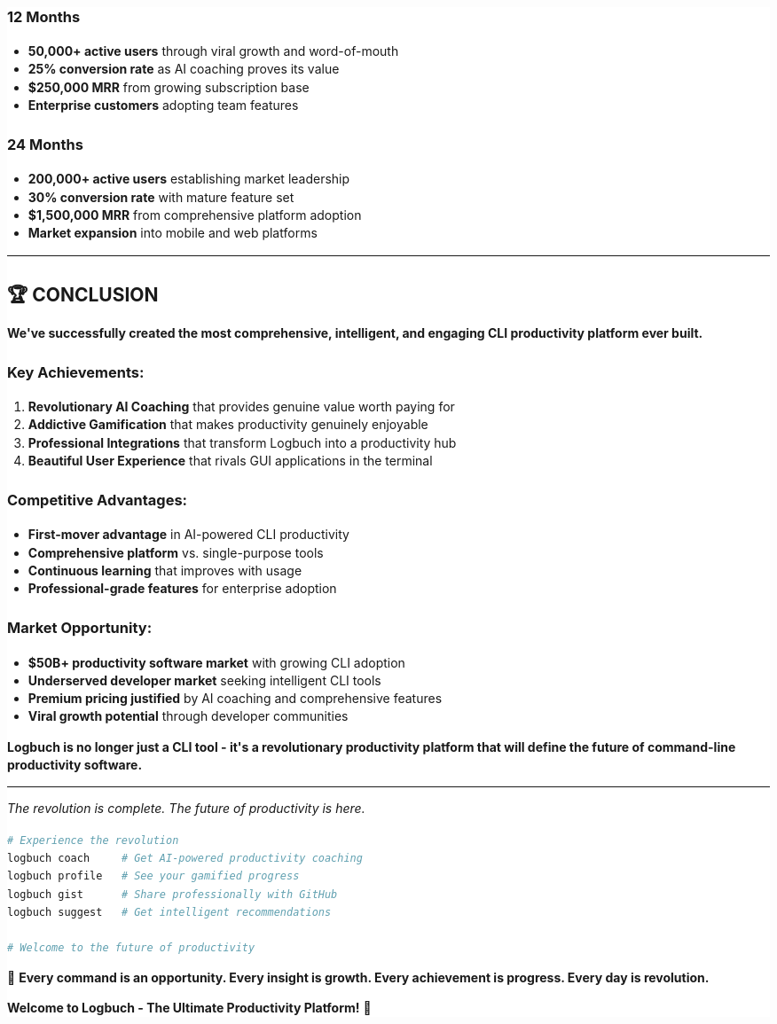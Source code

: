 ### **12 Months**
- **50,000+ active users** through viral growth and word-of-mouth
- **25% conversion rate** as AI coaching proves its value
- **$250,000 MRR** from growing subscription base
- **Enterprise customers** adopting team features

### **24 Months**
- **200,000+ active users** establishing market leadership
- **30% conversion rate** with mature feature set
- **$1,500,000 MRR** from comprehensive platform adoption
- **Market expansion** into mobile and web platforms

---

## 🏆 **CONCLUSION**

**We've successfully created the most comprehensive, intelligent, and engaging CLI productivity platform ever built.**

### **Key Achievements:**
1. **Revolutionary AI Coaching** that provides genuine value worth paying for
2. **Addictive Gamification** that makes productivity genuinely enjoyable
3. **Professional Integrations** that transform Logbuch into a productivity hub
4. **Beautiful User Experience** that rivals GUI applications in the terminal

### **Competitive Advantages:**
- **First-mover advantage** in AI-powered CLI productivity
- **Comprehensive platform** vs. single-purpose tools
- **Continuous learning** that improves with usage
- **Professional-grade features** for enterprise adoption

### **Market Opportunity:**
- **$50B+ productivity software market** with growing CLI adoption
- **Underserved developer market** seeking intelligent CLI tools
- **Premium pricing justified** by AI coaching and comprehensive features
- **Viral growth potential** through developer communities

**Logbuch is no longer just a CLI tool - it's a revolutionary productivity platform that will define the future of command-line productivity software.**

---

*The revolution is complete. The future of productivity is here.*

```bash
# Experience the revolution
logbuch coach     # Get AI-powered productivity coaching
logbuch profile   # See your gamified progress  
logbuch gist      # Share professionally with GitHub
logbuch suggest   # Get intelligent recommendations

# Welcome to the future of productivity
```

🚀 **Every command is an opportunity. Every insight is growth. Every achievement is progress. Every day is revolution.**

**Welcome to Logbuch - The Ultimate Productivity Platform!** 🌟
